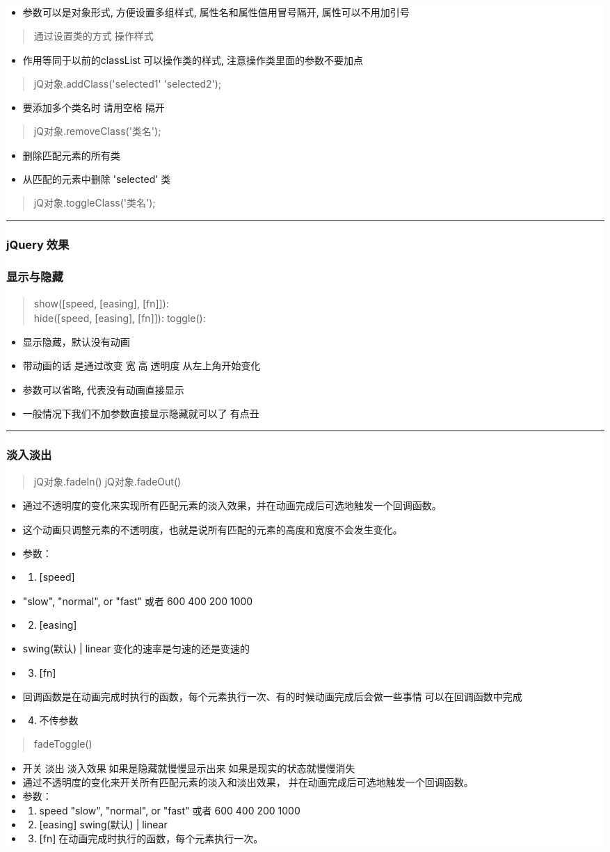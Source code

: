
- 参数可以是对象形式, 方便设置多组样式, 属性名和属性值用冒号隔开, 属性可以不用加引号



> 通过设置类的方式 操作样式
- 作用等同于以前的classList 可以操作类的样式, 注意操作类里面的参数不要加点

> jQ对象.addClass('selected1' 'selected2');
- 要添加多个类名时 请用空格 隔开

> jQ对象.removeClass('类名');
- 删除匹配元素的所有类


- 从匹配的元素中删除 'selected' 类


> jQ对象.toggleClass('类名');

----------------------------

### jQuery 效果

### 显示与隐藏
> show([speed, [easing], [fn]]):   
> hide([speed, [easing], [fn]]): 
> toggle():
- 显示隐藏，默认没有动画
- 带动画的话 是通过改变 宽 高 透明度 从左上角开始变化
- 参数可以省略, 代表没有动画直接显示

- 一般情况下我们不加参数直接显示隐藏就可以了 有点丑 


------

### 淡入淡出
> jQ对象.fadeIn()
> jQ对象.fadeOut()
- 通过不透明度的变化来实现所有匹配元素的淡入效果，并在动画完成后可选地触发一个回调函数。
- 这个动画只调整元素的不透明度，也就是说所有匹配的元素的高度和宽度不会发生变化。
- 参数：
- 1. [speed]
- "slow", "normal",  or  "fast" 或者 600 400 200 1000

- 2. [easing]
- swing(默认) | linear  变化的速率是匀速的还是变速的

- 3. [fn]  
- 回调函数是在动画完成时执行的函数，每个元素执行一次、有的时候动画完成后会做一些事情 可以在回调函数中完成 

- 4. 不传参数



> fadeToggle()
- 开关 淡出 淡入效果  如果是隐藏就慢慢显示出来 如果是现实的状态就慢慢消失
- 通过不透明度的变化来开关所有匹配元素的淡入和淡出效果， 并在动画完成后可选地触发一个回调函数。
- 参数：
- 1. speed        "slow", "normal",  or  "fast" 或者 600 400 200 1000
- 2. [easing]     swing(默认) | linear
- 3. [fn]         在动画完成时执行的函数，每个元素执行一次。
